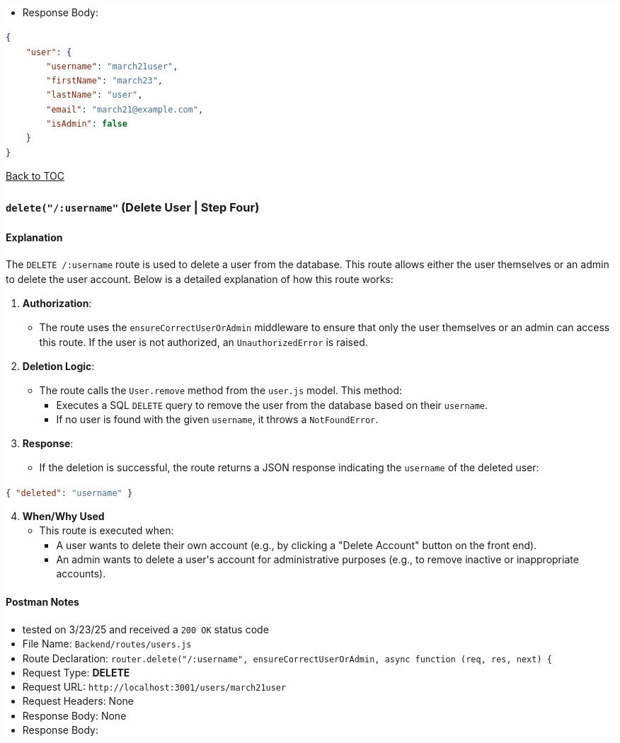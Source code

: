 - Response Body:

```json
{
    "user": {
        "username": "march21user",
        "firstName": "march23",
        "lastName": "user",
        "email": "march21@example.com",
        "isAdmin": false
    }
}
```

[Back to TOC](#testing-snacris-routes-using-postman)

### `delete("/:username"` (Delete User | Step Four)

#### Explanation

The `DELETE /:username` route is used to delete a user from the database. This route allows either the user themselves or an admin to delete the user account. Below is a detailed explanation of how this route works:

1. **Authorization**:
   - The route uses the `ensureCorrectUserOrAdmin` middleware to ensure that only the user themselves or an admin can access this route. If the user is not authorized, an `UnauthorizedError` is raised.

2. **Deletion Logic**:
   - The route calls the `User.remove` method from the `user.js` model. This method:
     - Executes a SQL `DELETE` query to remove the user from the database based on their `username`.
     - If no user is found with the given `username`, it throws a `NotFoundError`.

3. **Response**:
   - If the deletion is successful, the route returns a JSON response indicating the `username` of the deleted user:

```json
{ "deleted": "username" }
```

4. **When/Why Used**
   - This route is executed when:
     - A user wants to delete their own account (e.g., by clicking a "Delete Account" button on the front end).
     - An admin wants to delete a user's account for administrative purposes (e.g., to remove inactive or inappropriate accounts).

#### Postman Notes

- tested on 3/23/25 and received a `200 OK` status code
- File Name: `Backend/routes/users.js`
- Route Declaration: `router.delete("/:username", ensureCorrectUserOrAdmin, async function (req, res, next) {`
- Request Type: **DELETE**
- Request URL: `http://localhost:3001/users/march21user`
- Request Headers: None
- Response Body: None
- Response Body:
